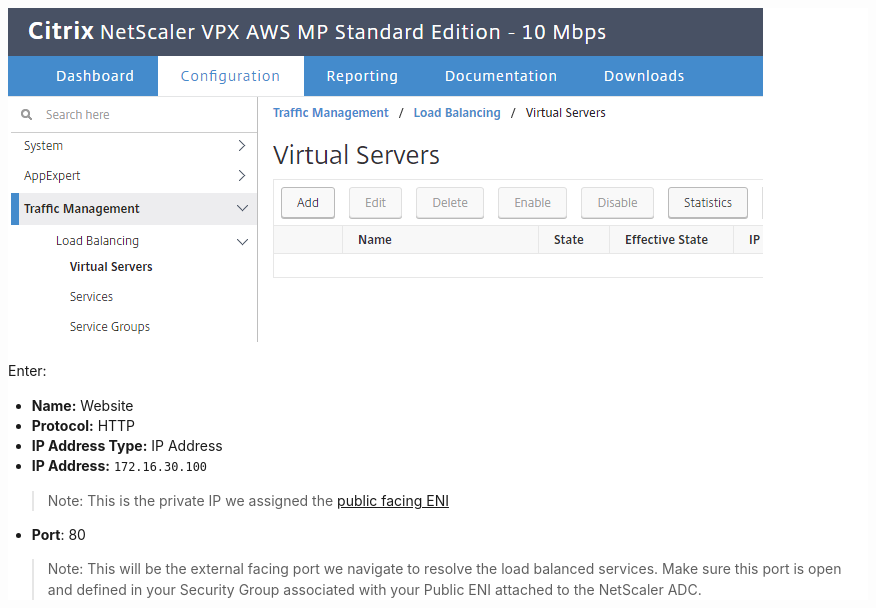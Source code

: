 ![NetScaler ADC EC2 Instance](images/AWS-EC2-lb-vservers.png)

Enter: 

  * **Name:** Website
  * **Protocol:** HTTP
  * **IP Address Type:** IP Address
  * **IP Address:** `172.16.30.100`

  > Note: This is the private IP we assigned the [public facing ENI](#Deploy-NS-Public-ENI)
  
  * **Port**: 80

  > Note: This will be the external facing port we navigate to resolve the load balanced services. Make sure this port is open and defined in your Security Group associated with your Public ENI attached to the NetScaler ADC. 
